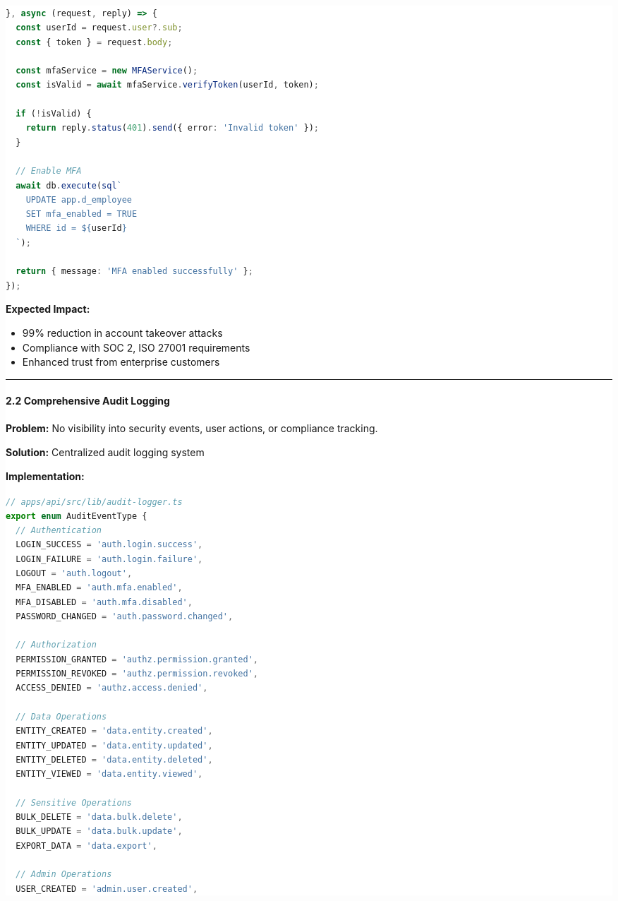 ```typescript
}, async (request, reply) => {
  const userId = request.user?.sub;
  const { token } = request.body;

  const mfaService = new MFAService();
  const isValid = await mfaService.verifyToken(userId, token);

  if (!isValid) {
    return reply.status(401).send({ error: 'Invalid token' });
  }

  // Enable MFA
  await db.execute(sql`
    UPDATE app.d_employee
    SET mfa_enabled = TRUE
    WHERE id = ${userId}
  `);

  return { message: 'MFA enabled successfully' };
});
```

**Expected Impact:**
- 99% reduction in account takeover attacks
- Compliance with SOC 2, ISO 27001 requirements
- Enhanced trust from enterprise customers

---

#### 2.2 Comprehensive Audit Logging

**Problem:** No visibility into security events, user actions, or compliance tracking.

**Solution:** Centralized audit logging system

**Implementation:**

```typescript
// apps/api/src/lib/audit-logger.ts
export enum AuditEventType {
  // Authentication
  LOGIN_SUCCESS = 'auth.login.success',
  LOGIN_FAILURE = 'auth.login.failure',
  LOGOUT = 'auth.logout',
  MFA_ENABLED = 'auth.mfa.enabled',
  MFA_DISABLED = 'auth.mfa.disabled',
  PASSWORD_CHANGED = 'auth.password.changed',

  // Authorization
  PERMISSION_GRANTED = 'authz.permission.granted',
  PERMISSION_REVOKED = 'authz.permission.revoked',
  ACCESS_DENIED = 'authz.access.denied',

  // Data Operations
  ENTITY_CREATED = 'data.entity.created',
  ENTITY_UPDATED = 'data.entity.updated',
  ENTITY_DELETED = 'data.entity.deleted',
  ENTITY_VIEWED = 'data.entity.viewed',

  // Sensitive Operations
  BULK_DELETE = 'data.bulk.delete',
  BULK_UPDATE = 'data.bulk.update',
  EXPORT_DATA = 'data.export',

  // Admin Operations
  USER_CREATED = 'admin.user.created',
```